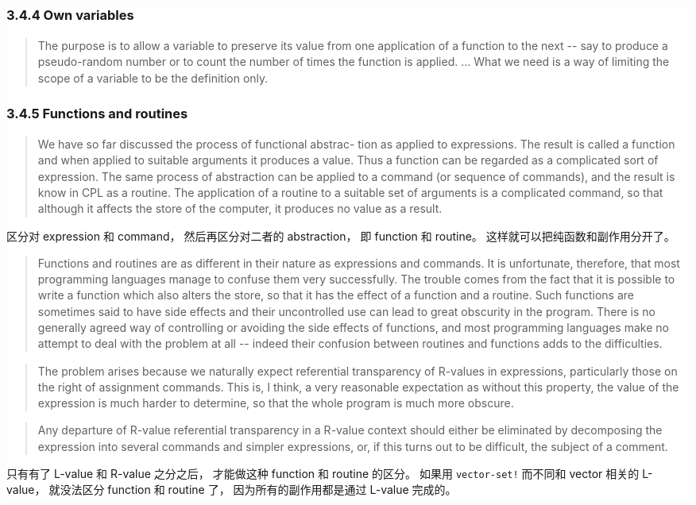 ### 3.4.4 Own variables

> The purpose is to allow a variable to preserve its value from one
> application of a function to the next -- say to produce a
> pseudo-random number or to count the number of times the function is
> applied. ... What we need is a way of limiting the scope of a
> variable to be the definition only.

### 3.4.5 Functions and routines

> We have so far discussed the process of functional abstrac- tion as
> applied to expressions. The result is called a function and when
> applied to suitable arguments it produces a value. Thus a function
> can be regarded as a complicated sort of expression. The same
> process of abstraction can be applied to a command (or sequence of
> commands), and the result is know in CPL as a routine. The
> application of a routine to a suitable set of arguments is a
> complicated command, so that although it affects the store of the
> computer, it produces no value as a result.

区分对 expression 和 command，
然后再区分对二者的 abstraction，
即 function 和 routine。
这样就可以把纯函数和副作用分开了。

> Functions and routines are as different in their nature as
> expressions and commands. It is unfortunate, therefore, that most
> programming languages manage to confuse them very successfully. The
> trouble comes from the fact that it is possible to write a function
> which also alters the store, so that it has the effect of a function
> and a routine. Such functions are sometimes said to have side
> effects and their uncontrolled use can lead to great obscurity in
> the program. There is no generally agreed way of controlling or
> avoiding the side effects of functions, and most programming
> languages make no attempt to deal with the problem at all -- indeed
> their confusion between routines and functions adds to the
> difficulties.

> The problem arises because we naturally expect referential
> transparency of R-values in expressions, particularly those on the
> right of assignment commands. This is, I think, a very reasonable
> expectation as without this property, the value of the expression is
> much harder to determine, so that the whole program is much more
> obscure.

> Any departure of R-value referential transparency in a R-value
> context should either be eliminated by decomposing the expression
> into several commands and simpler expressions, or, if this turns out
> to be difficult, the subject of a comment.

只有有了 L-value 和 R-value 之分之后，
才能做这种 function 和 routine 的区分。
如果用 `vector-set!` 而不同和 vector 相关的 L-value，
就没法区分 function 和 routine 了，
因为所有的副作用都是通过 L-value 完成的。
